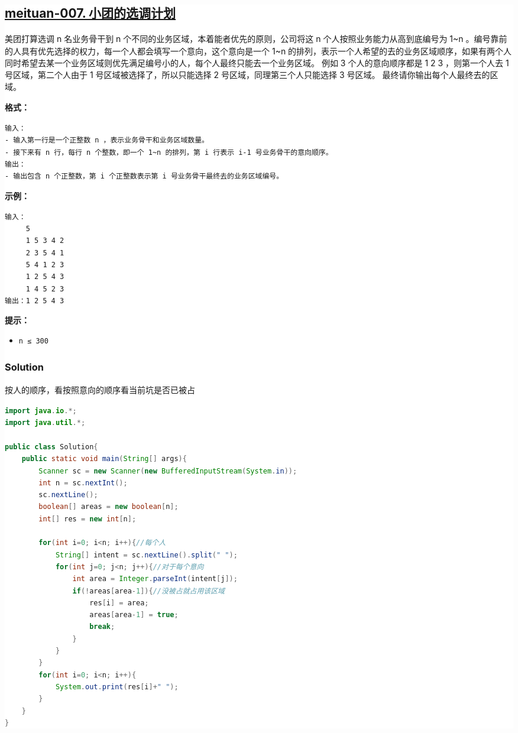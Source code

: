 ## [meituan-007. 小团的选调计划](https://leetcode-cn.com/problems/SDRaNt/)

美团打算选调 n 名业务骨干到 n 个不同的业务区域，本着能者优先的原则，公司将这 n 个人按照业务能力从高到底编号为 1~n 。编号靠前的人具有优先选择的权力，每一个人都会填写一个意向，这个意向是一个 1~n 的排列，表示一个人希望的去的业务区域顺序，如果有两个人同时希望去某一个业务区域则优先满足编号小的人，每个人最终只能去一个业务区域。
例如 3 个人的意向顺序都是 1 2 3 ，则第一个人去 1 号区域，第二个人由于 1 号区域被选择了，所以只能选择 2 号区域，同理第三个人只能选择 3 号区域。
最终请你输出每个人最终去的区域。

**格式：**

```
输入：
- 输入第一行是一个正整数 n ，表示业务骨干和业务区域数量。
- 接下来有 n 行，每行 n 个整数，即一个 1~n 的排列，第 i 行表示 i-1 号业务骨干的意向顺序。
输出：
- 输出包含 n 个正整数，第 i 个正整数表示第 i 号业务骨干最终去的业务区域编号。
```

**示例：**

```
输入：
     5
     1 5 3 4 2 
     2 3 5 4 1 
     5 4 1 2 3 
     1 2 5 4 3 
     1 4 5 2 3
输出：1 2 5 4 3
```

**提示：**

- `n ≤ 300`

### Solution

按人的顺序，看按照意向的顺序看当前坑是否已被占

```java
import java.io.*;
import java.util.*;

public class Solution{
    public static void main(String[] args){
        Scanner sc = new Scanner(new BufferedInputStream(System.in));
        int n = sc.nextInt();
        sc.nextLine();
        boolean[] areas = new boolean[n];
        int[] res = new int[n];
        
        for(int i=0; i<n; i++){//每个人
            String[] intent = sc.nextLine().split(" ");
            for(int j=0; j<n; j++){//对于每个意向
                int area = Integer.parseInt(intent[j]);
                if(!areas[area-1]){//没被占就占用该区域
                    res[i] = area;
                    areas[area-1] = true;
                    break;
                }
            }
        }
        for(int i=0; i<n; i++){
            System.out.print(res[i]+" ");
        }
    }
}
```